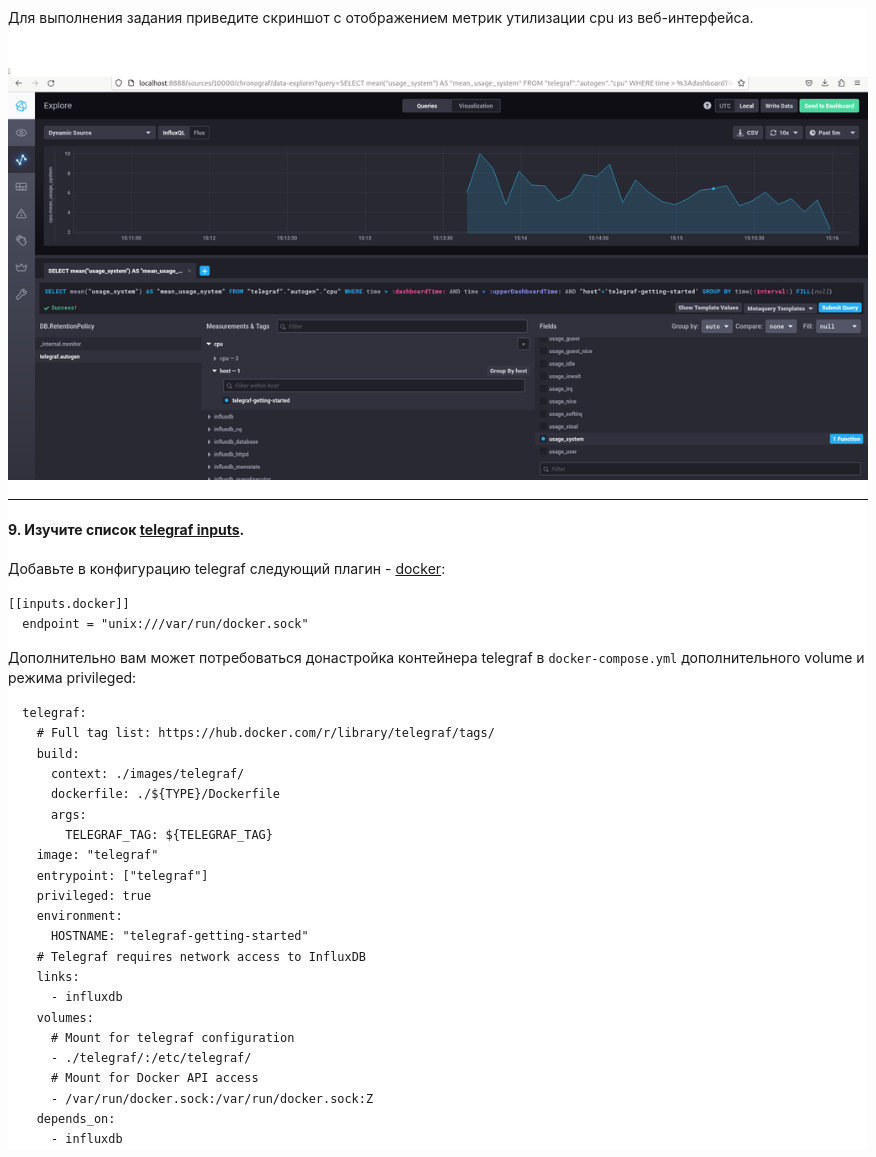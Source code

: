 Для выполнения задания приведите скриншот с отображением метрик утилизации cpu из веб-интерфейса.

![monitoring](https://github.com/12sergey12/10.1_Monitoring-base/blob/main/images/10.1-8.png)

---

#### 9. Изучите список [telegraf inputs](https://github.com/influxdata/telegraf/tree/master/plugins/inputs). 

Добавьте в конфигурацию telegraf следующий плагин - [docker](https://github.com/influxdata/telegraf/tree/master/plugins/inputs/docker):

```
[[inputs.docker]]
  endpoint = "unix:///var/run/docker.sock"
```

Дополнительно вам может потребоваться донастройка контейнера telegraf в `docker-compose.yml` дополнительного volume и 
режима privileged:

```
  telegraf:
    # Full tag list: https://hub.docker.com/r/library/telegraf/tags/
    build:
      context: ./images/telegraf/
      dockerfile: ./${TYPE}/Dockerfile
      args:
        TELEGRAF_TAG: ${TELEGRAF_TAG}
    image: "telegraf"
    entrypoint: ["telegraf"]
    privileged: true
    environment:
      HOSTNAME: "telegraf-getting-started"
    # Telegraf requires network access to InfluxDB
    links:
      - influxdb
    volumes:
      # Mount for telegraf configuration
      - ./telegraf/:/etc/telegraf/
      # Mount for Docker API access
      - /var/run/docker.sock:/var/run/docker.sock:Z
    depends_on:
      - influxdb
```